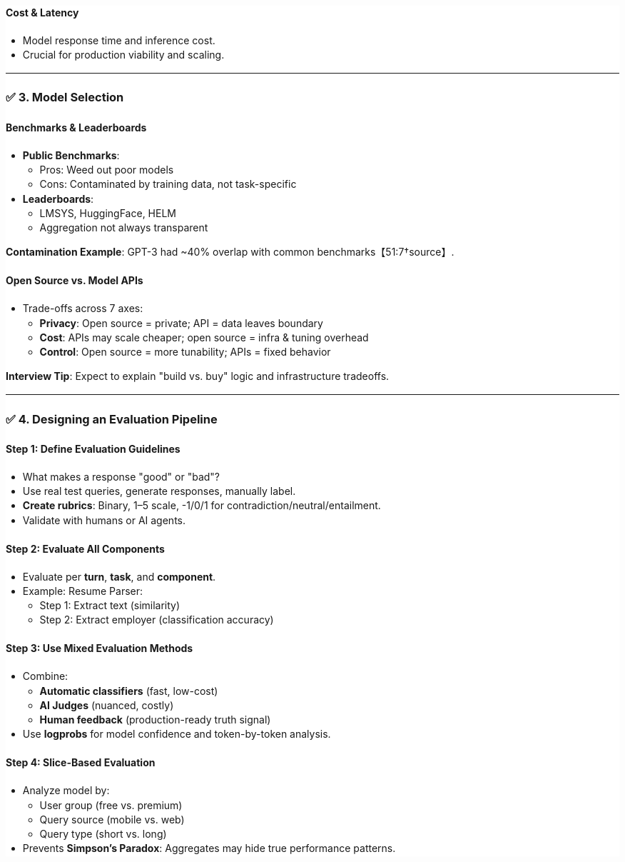 #### Cost & Latency
- Model response time and inference cost.
- Crucial for production viability and scaling.

---

### ✅ 3. Model Selection

#### Benchmarks & Leaderboards
- **Public Benchmarks**:
  - Pros: Weed out poor models
  - Cons: Contaminated by training data, not task-specific
- **Leaderboards**:
  - LMSYS, HuggingFace, HELM
  - Aggregation not always transparent

**Contamination Example**: GPT-3 had ~40% overlap with common benchmarks【51:7†source】.

#### Open Source vs. Model APIs
- Trade-offs across 7 axes:
  - **Privacy**: Open source = private; API = data leaves boundary
  - **Cost**: APIs may scale cheaper; open source = infra & tuning overhead
  - **Control**: Open source = more tunability; APIs = fixed behavior

**Interview Tip**: Expect to explain "build vs. buy" logic and infrastructure tradeoffs.

---

### ✅ 4. Designing an Evaluation Pipeline

#### Step 1: Define Evaluation Guidelines
- What makes a response "good" or "bad"?
- Use real test queries, generate responses, manually label.
- **Create rubrics**: Binary, 1–5 scale, -1/0/1 for contradiction/neutral/entailment.
- Validate with humans or AI agents.

#### Step 2: Evaluate All Components
- Evaluate per **turn**, **task**, and **component**.
- Example: Resume Parser:
  - Step 1: Extract text (similarity)
  - Step 2: Extract employer (classification accuracy)

#### Step 3: Use Mixed Evaluation Methods
- Combine:
  - **Automatic classifiers** (fast, low-cost)
  - **AI Judges** (nuanced, costly)
  - **Human feedback** (production-ready truth signal)
- Use **logprobs** for model confidence and token-by-token analysis.

#### Step 4: Slice-Based Evaluation
- Analyze model by:
  - User group (free vs. premium)
  - Query source (mobile vs. web)
  - Query type (short vs. long)
- Prevents **Simpson’s Paradox**: Aggregates may hide true performance patterns.
